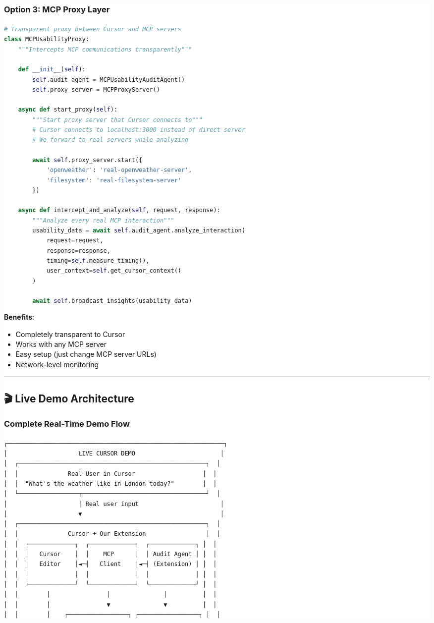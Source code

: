 ### **Option 3: MCP Proxy Layer**

```python
# Transparent proxy between Cursor and MCP servers
class MCPUsabilityProxy:
    """Intercepts MCP communications transparently"""
    
    def __init__(self):
        self.audit_agent = MCPUsabilityAuditAgent()
        self.proxy_server = MCPProxyServer()
    
    async def start_proxy(self):
        """Start proxy server that Cursor connects to"""
        # Cursor connects to localhost:3000 instead of direct server
        # We forward to real servers while analyzing
        
        await self.proxy_server.start({
            'openweather': 'real-openweather-server',
            'filesystem': 'real-filesystem-server'
        })
    
    async def intercept_and_analyze(self, request, response):
        """Analyze every real MCP interaction"""
        usability_data = await self.audit_agent.analyze_interaction(
            request=request,
            response=response,
            timing=self.measure_timing(),
            user_context=self.get_cursor_context()
        )
        
        await self.broadcast_insights(usability_data)
```

**Benefits**:
- Completely transparent to Cursor
- Works with any MCP server
- Easy setup (just change MCP server URLs)
- Network-level monitoring

---

## 🎬 Live Demo Architecture

### **Complete Real-Time Demo Flow**

```
┌─────────────────────────────────────────────────────────────┐
│                    LIVE CURSOR DEMO                        │
│  ┌─────────────────────────────────────────────────────┐  │
│  │              Real User in Cursor                   │  │ 
│  │  "What's the weather like in London today?"        │  │
│  └─────────────────┬───────────────────────────────────┘  │
│                    │ Real user input                       │
│                    ▼                                       │
│  ┌─────────────────────────────────────────────────────┐  │
│  │              Cursor + Our Extension                 │  │
│  │  ┌─────────────┐  ┌─────────────┐  ┌─────────────┐ │  │
│  │  │   Cursor    │  │    MCP      │  │ Audit Agent │ │  │
│  │  │   Editor    │◄─┤   Client    │◄─┤ (Extension) │ │  │
│  │  │             │  │             │  │             │ │  │
│  │  └─────────────┘  └─────────────┘  └─────────────┘ │  │
│  │        │                │               │          │  │
│  │        │                ▼               ▼          │  │
│  │        │    ┌─────────────────┐ ┌─────────────────┐ │  │
```